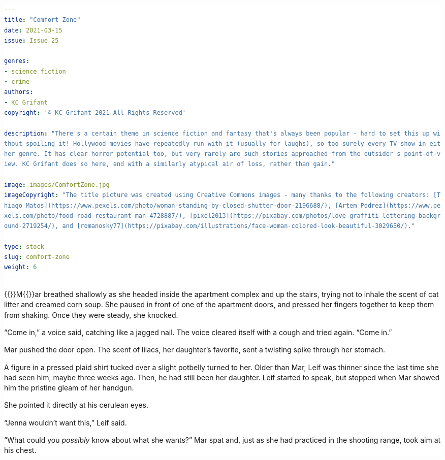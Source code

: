 ```yaml
---
title: "Comfort Zone"
date: 2021-03-15
issue: Issue 25

genres:
- science fiction
- crime
authors:
- KC Grifant
copyright: '© KC Grifant 2021 All Rights Reserved'

description: "There's a certain theme in science fiction and fantasy that's always been popular - hard to set this up without spoiling it! Hollywood movies have repeatedly run with it (usually for laughs), so too surely every TV show in either genre. It has clear horror potential too, but very rarely are such stories approached from the outsider's point-of-view. KC Grifant does so here, and with a similarly atypical air of loss, rather than gain."

image: images/ComfortZone.jpg
imageCopyright: "The title picture was created using Creative Commons images - many thanks to the following creators: [Thiago Matos](https://www.pexels.com/photo/woman-standing-by-closed-shutter-door-2196688/), [Artem Podrez](https://www.pexels.com/photo/food-road-restaurant-man-4728887/), [pixel2013](https://pixabay.com/photos/love-graffiti-lettering-background-2719254/), and [romanosky77](https://pixabay.com/illustrations/face-woman-colored-look-beautiful-3029650/)."

type: stock
slug: comfort-zone
weight: 6
---
```


{{<glyph>}}M{{</glyph>}}ar breathed shallowly as she headed inside the apartment complex and up the stairs, trying not to inhale the scent of cat litter and creamed corn soup. She paused in front of one of the apartment doors, and pressed her fingers together to keep them from shaking. Once they were steady, she knocked.

“Come in,” a voice said, catching like a jagged nail. The voice cleared itself with a cough and tried again. “Come in.” 

Mar pushed the door open. The scent of lilacs, her daughter’s favorite, sent a twisting spike through her stomach.

A figure in a pressed plaid shirt tucked over a slight potbelly turned to her. Older than Mar, Leif was thinner since the last time she had seen him, maybe three weeks ago. Then, he had still been her daughter. Leif started to speak, but stopped when Mar showed him the pristine gleam of her handgun.

She pointed it directly at his cerulean eyes.

 “Jenna wouldn’t want this,” Leif said.

“What could you *possibly* know about what she wants?” Mar spat and, just as she had practiced in the shooting range, took aim at his chest.
